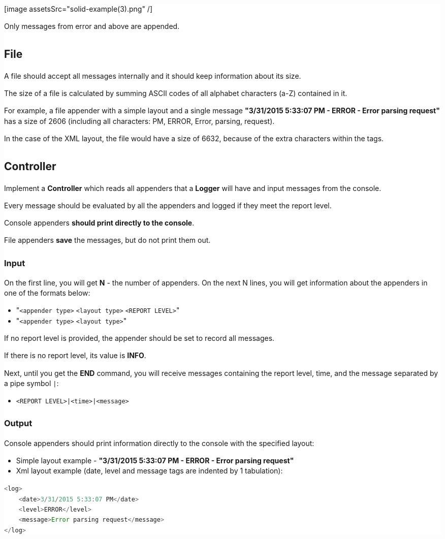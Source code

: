 [image assetsSrc="solid-example(3).png" /]

Only messages from error and above are appended.

## File

A file should accept all messages internally and it should keep information about its size.

The size of a file is calculated by summing ASCII codes of all alphabet characters (a-Z) contained in it. 

For example, a file appender with a simple layout and a single message **"3/31/2015 5:33:07 PM - ERROR - Error parsing request"** has a size of 2606 (including all characters: PM, ERROR, Error, parsing, request). 

In the case of the XML layout, the file would have a size of 6632, because of the extra characters within the tags.

## Controller

Implement a **Controller** which reads all appenders that a **Logger** will have and input messages from the console. 

Every message should be evaluated by all the appenders and logged if they meet the report level. 

Console appenders **should print directly to the console**. 

File appenders **save** the messages, but do not print them out.

### Input

On the first line, you will get **N** - the number of appenders. On the next N lines, you will get information about the appenders in one of the formats below:

- "`<appender type>` `<layout type>` `<REPORT LEVEL>`"
- "`<appender type>` `<layout type>`"


If no report level is provided, the appender should be set to record all messages.

If there is no report level, its value is **INFO**.

Next, until you get the **END** command, you will receive messages containing the report level, time, and the message separated by a pipe symbol `|`:

- `<REPORT LEVEL>|<time>|<message>`

### Output

Console appenders should print information directly to the console with the specified layout:

- Simple layout example - **"3/31/2015 5:33:07 PM - ERROR - Error parsing request"**
- Xml layout example (date, level and message tags are indented by 1 tabulation):

```js
<log>
    <date>3/31/2015 5:33:07 PM</date>
    <level>ERROR</level>
    <message>Error parsing request</message>
</log>

```
